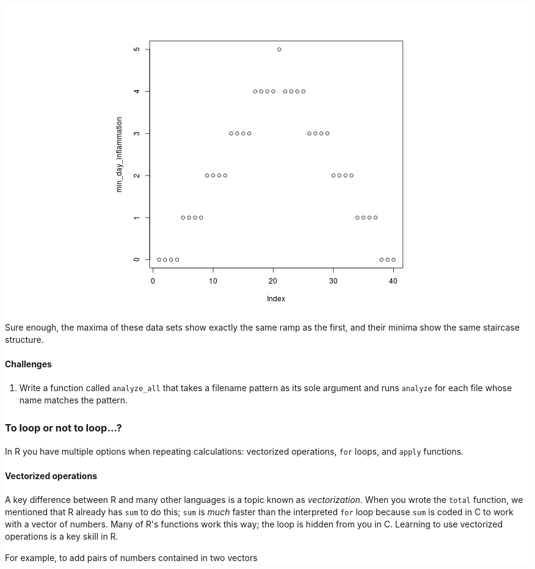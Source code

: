 <img src="figure/03-loops-R-loop-analyze9.png" title="plot of chunk loop-analyze" alt="plot of chunk loop-analyze" style="display: block; margin: auto;" />

Sure enough, the maxima of these data sets show exactly the same ramp as the first, and their minima show the same staircase structure.

#### Challenges

1. Write a function called `analyze_all` that takes a filename pattern as its sole argument and runs `analyze` for each file whose name matches the pattern.



### To loop or not to loop...?

In R you have multiple options when repeating calculations: vectorized operations, `for` loops, and `apply` functions.

#### Vectorized operations

A key difference between R and many other languages is a topic known as *vectorization*.
When you wrote the `total` function, we mentioned that R already has `sum` to do this; `sum` is *much* faster than the interpreted `for` loop because `sum` is coded in C to work with a vector of numbers.
Many of R's functions work this way; the loop is hidden from you in C.
Learning to use vectorized operations is a key skill in R.

For example, to add pairs of numbers contained in two vectors

